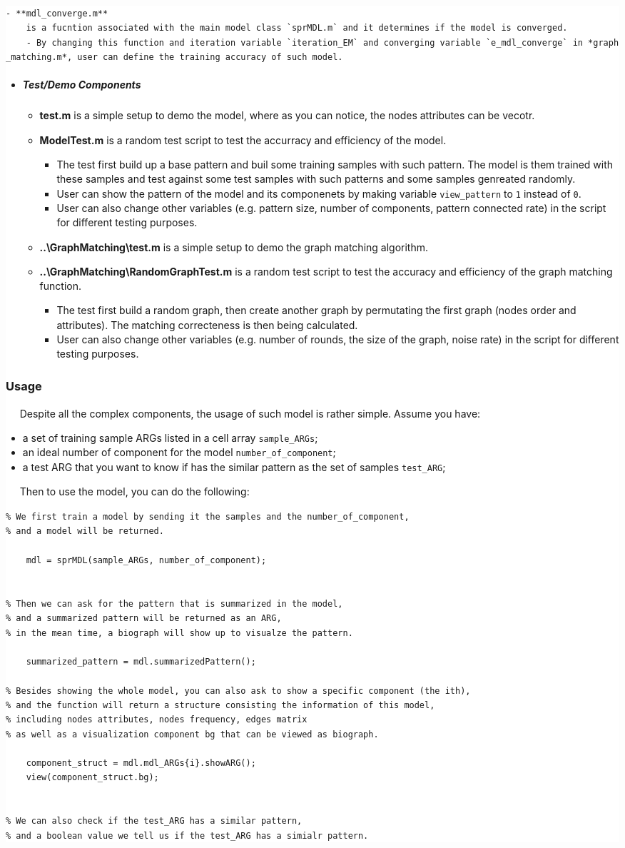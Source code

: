 	- **mdl_converge.m** 
		is a fucntion associated with the main model class `sprMDL.m` and it determines if the model is converged.
		- By changing this function and iteration variable `iteration_EM` and converging variable `e_mdl_converge` in *graph_matching.m*, user can define the training accuracy of such model.

- ##### Test/Demo Components
	- **test.m**
		is a simple setup to demo the model, where as you can notice, the nodes attributes can be vecotr.
		
	- **ModelTest.m**
		is a random test script to test the accurracy and efficiency of the model.
		- The test first build up a base pattern and buil some training samples with such pattern. The model is them trained with these samples and test against some test samples with such patterns and some samples genreated randomly. 
		- User can show the pattern of the model and its componenets by making variable `view_pattern` to `1` instead of `0`.
		- User can also change other variables (e.g. pattern size, number of components, pattern connected rate) in the script for different testing purposes.
		
	- **..\GraphMatching\test.m**
		is a simple setup to demo the graph matching algorithm.
	
	- **..\GraphMatching\RandomGraphTest.m** 
		is a random test script to test the accuracy and efficiency of the graph matching function.
		- The test first build a random graph, then create another graph by permutating the first graph (nodes order and attributes). The matching correcteness is then being calculated.
		- User can also change other variables (e.g. number of rounds, the size of the graph, noise rate) in the script for different testing purposes.
	
### <a name="usage"></a>Usage

&nbsp;&nbsp;&nbsp;&nbsp;
Despite all the complex components, the usage of such model is rather simple. Assume you have:

- a set of training sample ARGs listed in a cell array `sample_ARGs`;
- an ideal number of component for the model `number_of_component`;
- a test ARG that you want to know if has the similar pattern as the set of samples `test_ARG`;

&nbsp;&nbsp;&nbsp;&nbsp;
Then to use the model, you can do the following:

```
% We first train a model by sending it the samples and the number_of_component,
% and a model will be returned.

	mdl = sprMDL(sample_ARGs, number_of_component);


% Then we can ask for the pattern that is summarized in the model,
% and a summarized pattern will be returned as an ARG,
% in the mean time, a biograph will show up to visualze the pattern.

	summarized_pattern = mdl.summarizedPattern();
	
% Besides showing the whole model, you can also ask to show a specific component (the ith),
% and the function will return a structure consisting the information of this model,
% including nodes attributes, nodes frequency, edges matrix 
% as well as a visualization component bg that can be viewed as biograph.

	component_struct = mdl.mdl_ARGs{i}.showARG();
	view(component_struct.bg);


% We can also check if the test_ARG has a similar pattern,
% and a boolean value we tell us if the test_ARG has a simialr pattern.

```